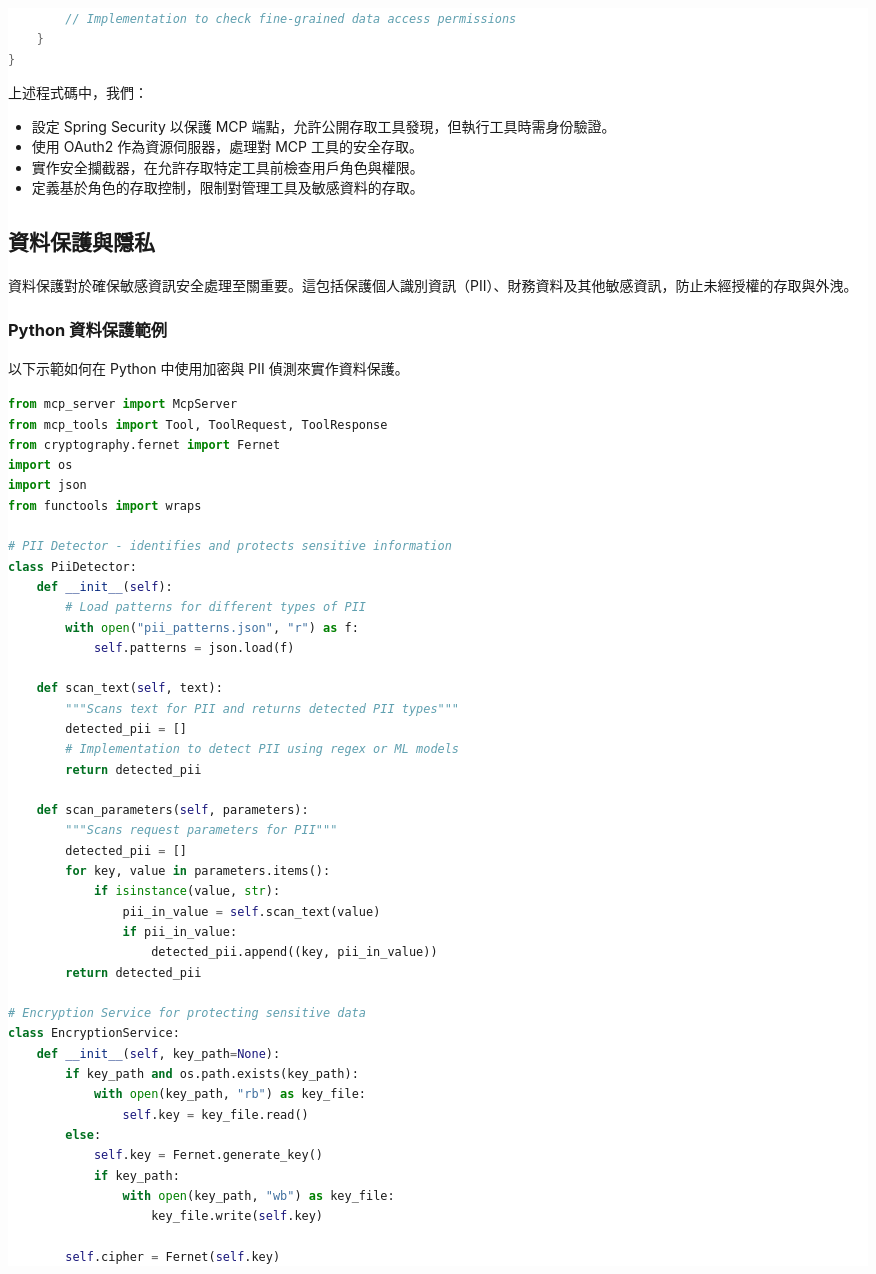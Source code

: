 ```java
        // Implementation to check fine-grained data access permissions
    }
}
```

上述程式碼中，我們：

- 設定 Spring Security 以保護 MCP 端點，允許公開存取工具發現，但執行工具時需身份驗證。
- 使用 OAuth2 作為資源伺服器，處理對 MCP 工具的安全存取。
- 實作安全攔截器，在允許存取特定工具前檢查用戶角色與權限。
- 定義基於角色的存取控制，限制對管理工具及敏感資料的存取。

## 資料保護與隱私

資料保護對於確保敏感資訊安全處理至關重要。這包括保護個人識別資訊（PII）、財務資料及其他敏感資訊，防止未經授權的存取與外洩。

### Python 資料保護範例

以下示範如何在 Python 中使用加密與 PII 偵測來實作資料保護。

```python
from mcp_server import McpServer
from mcp_tools import Tool, ToolRequest, ToolResponse
from cryptography.fernet import Fernet
import os
import json
from functools import wraps

# PII Detector - identifies and protects sensitive information
class PiiDetector:
    def __init__(self):
        # Load patterns for different types of PII
        with open("pii_patterns.json", "r") as f:
            self.patterns = json.load(f)
    
    def scan_text(self, text):
        """Scans text for PII and returns detected PII types"""
        detected_pii = []
        # Implementation to detect PII using regex or ML models
        return detected_pii
    
    def scan_parameters(self, parameters):
        """Scans request parameters for PII"""
        detected_pii = []
        for key, value in parameters.items():
            if isinstance(value, str):
                pii_in_value = self.scan_text(value)
                if pii_in_value:
                    detected_pii.append((key, pii_in_value))
        return detected_pii

# Encryption Service for protecting sensitive data
class EncryptionService:
    def __init__(self, key_path=None):
        if key_path and os.path.exists(key_path):
            with open(key_path, "rb") as key_file:
                self.key = key_file.read()
        else:
            self.key = Fernet.generate_key()
            if key_path:
                with open(key_path, "wb") as key_file:
                    key_file.write(self.key)
        
        self.cipher = Fernet(self.key)
```